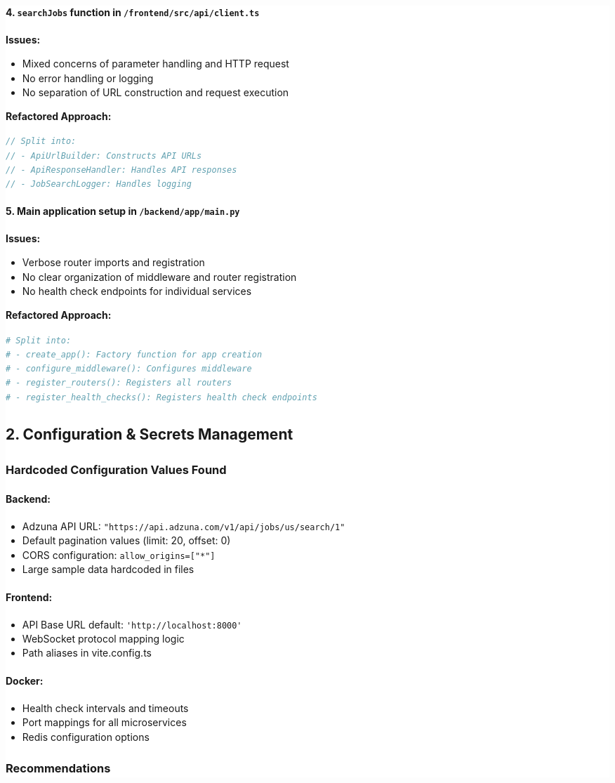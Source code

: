 #### 4. `searchJobs` function in `/frontend/src/api/client.ts`

**Issues:**
- Mixed concerns of parameter handling and HTTP request
- No error handling or logging
- No separation of URL construction and request execution

**Refactored Approach:**
```typescript
// Split into:
// - ApiUrlBuilder: Constructs API URLs
// - ApiResponseHandler: Handles API responses
// - JobSearchLogger: Handles logging
```

#### 5. Main application setup in `/backend/app/main.py`

**Issues:**
- Verbose router imports and registration
- No clear organization of middleware and router registration
- No health check endpoints for individual services

**Refactored Approach:**
```python
# Split into:
# - create_app(): Factory function for app creation
# - configure_middleware(): Configures middleware
# - register_routers(): Registers all routers
# - register_health_checks(): Registers health check endpoints
```

## 2. Configuration & Secrets Management

### Hardcoded Configuration Values Found

#### Backend:
- Adzuna API URL: `"https://api.adzuna.com/v1/api/jobs/us/search/1"`
- Default pagination values (limit: 20, offset: 0)
- CORS configuration: `allow_origins=["*"]`
- Large sample data hardcoded in files

#### Frontend:
- API Base URL default: `'http://localhost:8000'`
- WebSocket protocol mapping logic
- Path aliases in vite.config.ts

#### Docker:
- Health check intervals and timeouts
- Port mappings for all microservices
- Redis configuration options

### Recommendations
